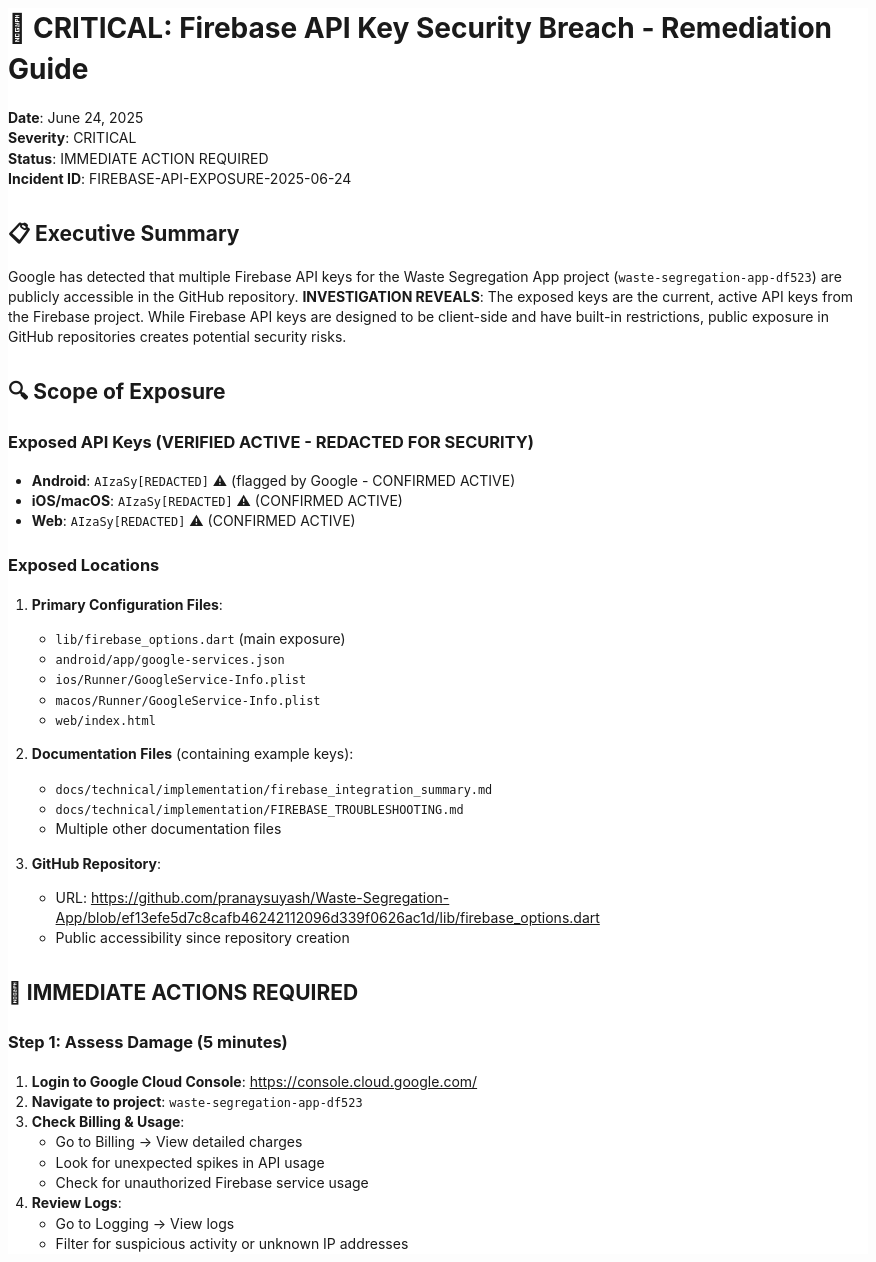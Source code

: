 # 🚨 CRITICAL: Firebase API Key Security Breach - Remediation Guide

**Date**: June 24, 2025  
**Severity**: CRITICAL  
**Status**: IMMEDIATE ACTION REQUIRED  
**Incident ID**: FIREBASE-API-EXPOSURE-2025-06-24

## 📋 Executive Summary

Google has detected that multiple Firebase API keys for the Waste Segregation App project (`waste-segregation-app-df523`) are publicly accessible in the GitHub repository. **INVESTIGATION REVEALS**: The exposed keys are the current, active API keys from the Firebase project. While Firebase API keys are designed to be client-side and have built-in restrictions, public exposure in GitHub repositories creates potential security risks.

## 🔍 Scope of Exposure

### **Exposed API Keys (VERIFIED ACTIVE - REDACTED FOR SECURITY)**

- **Android**: `AIzaSy[REDACTED]` ⚠️ (flagged by Google - CONFIRMED ACTIVE)
- **iOS/macOS**: `AIzaSy[REDACTED]` ⚠️ (CONFIRMED ACTIVE)  
- **Web**: `AIzaSy[REDACTED]` ⚠️ (CONFIRMED ACTIVE)

### **Exposed Locations**

1. **Primary Configuration Files**:
   - `lib/firebase_options.dart` (main exposure)
   - `android/app/google-services.json`
   - `ios/Runner/GoogleService-Info.plist`
   - `macos/Runner/GoogleService-Info.plist`
   - `web/index.html`

2. **Documentation Files** (containing example keys):
   - `docs/technical/implementation/firebase_integration_summary.md`
   - `docs/technical/implementation/FIREBASE_TROUBLESHOOTING.md`
   - Multiple other documentation files

3. **GitHub Repository**:
   - URL: <https://github.com/pranaysuyash/Waste-Segregation-App/blob/ef13efe5d7c8cafb46242112096d339f0626ac1d/lib/firebase_options.dart>
   - Public accessibility since repository creation

## 🚨 IMMEDIATE ACTIONS REQUIRED

### **Step 1: Assess Damage (5 minutes)**

1. **Login to Google Cloud Console**: <https://console.cloud.google.com/>
2. **Navigate to project**: `waste-segregation-app-df523`
3. **Check Billing & Usage**:
   - Go to Billing → View detailed charges
   - Look for unexpected spikes in API usage
   - Check for unauthorized Firebase service usage
4. **Review Logs**:
   - Go to Logging → View logs
   - Filter for suspicious activity or unknown IP addresses
